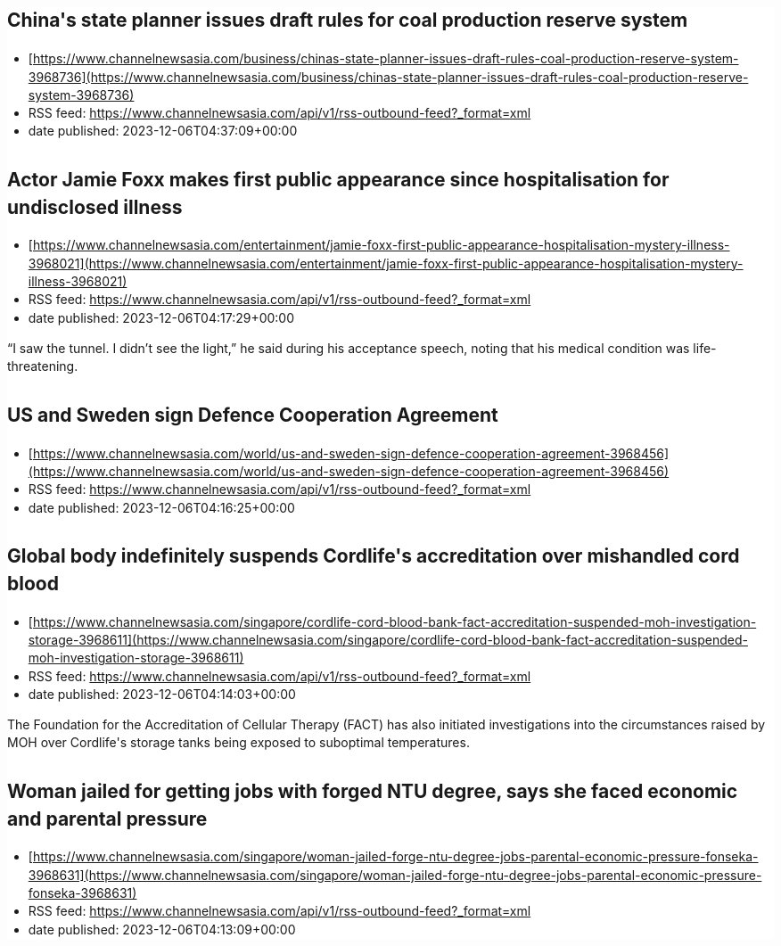 

## China's state planner issues draft rules for coal production reserve system
 - [https://www.channelnewsasia.com/business/chinas-state-planner-issues-draft-rules-coal-production-reserve-system-3968736](https://www.channelnewsasia.com/business/chinas-state-planner-issues-draft-rules-coal-production-reserve-system-3968736)
 - RSS feed: https://www.channelnewsasia.com/api/v1/rss-outbound-feed?_format=xml
 - date published: 2023-12-06T04:37:09+00:00



## Actor Jamie Foxx makes first public appearance since hospitalisation for undisclosed illness
 - [https://www.channelnewsasia.com/entertainment/jamie-foxx-first-public-appearance-hospitalisation-mystery-illness-3968021](https://www.channelnewsasia.com/entertainment/jamie-foxx-first-public-appearance-hospitalisation-mystery-illness-3968021)
 - RSS feed: https://www.channelnewsasia.com/api/v1/rss-outbound-feed?_format=xml
 - date published: 2023-12-06T04:17:29+00:00

“I saw the tunnel. I didn’t see the light,” he said during his acceptance speech, noting that his medical condition was life-threatening.

## US and Sweden sign Defence Cooperation Agreement
 - [https://www.channelnewsasia.com/world/us-and-sweden-sign-defence-cooperation-agreement-3968456](https://www.channelnewsasia.com/world/us-and-sweden-sign-defence-cooperation-agreement-3968456)
 - RSS feed: https://www.channelnewsasia.com/api/v1/rss-outbound-feed?_format=xml
 - date published: 2023-12-06T04:16:25+00:00



## Global body indefinitely suspends Cordlife's accreditation over mishandled cord blood
 - [https://www.channelnewsasia.com/singapore/cordlife-cord-blood-bank-fact-accreditation-suspended-moh-investigation-storage-3968611](https://www.channelnewsasia.com/singapore/cordlife-cord-blood-bank-fact-accreditation-suspended-moh-investigation-storage-3968611)
 - RSS feed: https://www.channelnewsasia.com/api/v1/rss-outbound-feed?_format=xml
 - date published: 2023-12-06T04:14:03+00:00

The Foundation for the Accreditation of Cellular Therapy (FACT) has also initiated investigations into the circumstances raised by MOH over Cordlife's storage tanks being exposed to suboptimal temperatures.

## Woman jailed for getting jobs with forged NTU degree, says she faced economic and parental pressure
 - [https://www.channelnewsasia.com/singapore/woman-jailed-forge-ntu-degree-jobs-parental-economic-pressure-fonseka-3968631](https://www.channelnewsasia.com/singapore/woman-jailed-forge-ntu-degree-jobs-parental-economic-pressure-fonseka-3968631)
 - RSS feed: https://www.channelnewsasia.com/api/v1/rss-outbound-feed?_format=xml
 - date published: 2023-12-06T04:13:09+00:00
